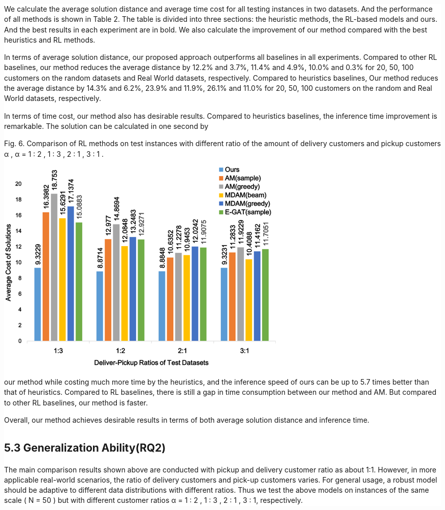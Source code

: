 We calculate the average solution distance and average time cost for all testing instances in two datasets. And the performance of all methods is shown in Table 2. The table is divided into three sections: the heuristic methods, the RL-based models and ours. And the best results in each experiment are in bold. We also calculate the improvement of our method compared with the best heuristics and RL methods.

In terms of average solution distance, our proposed approach outperforms all baselines in all experiments. Compared to other RL baselines, our method reduces the average distance by 12.2% and 3.7%, 11.4% and 4.9%, 10.0% and 0.3% for 20, 50, 100 customers on the random datasets and Real World datasets, respectively. Compared to heuristics baselines, Our method reduces the average distance by 14.3% and 6.2%, 23.9% and 11.9%, 26.1% and 11.0% for 20, 50, 100 customers on the random and Real World datasets, respectively.

In terms of time cost, our method also has desirable results. Compared to heuristics baselines, the inference time improvement is remarkable. The solution can be calculated in one second by

Fig. 6. Comparison of RL methods on test instances with different ratio of the amount of delivery customers and pickup customers α , α = 1 : 2 , 1 : 3 , 2 : 1 , 3 : 1 .

![Image](Papers_Converted/0_Artifacts/[chen2023]_Reinforcement_Learning_for_Practical_Express_Systems_with_Mixed_Deliveries_and_Pickups_artifacts/image_000009_9c7c69f981ab1bed37c6702b44e76403788a2e508bf0b363d414e0080e614fc3.png)

our method while costing much more time by the heuristics, and the inference speed of ours can be up to 5.7 times better than that of heuristics. Compared to RL baselines, there is still a gap in time consumption between our method and AM. But compared to other RL baselines, our method is faster.

Overall, our method achieves desirable results in terms of both average solution distance and inference time.

## 5.3 Generalization Ability(RQ2)

The main comparison results shown above are conducted with pickup and delivery customer ratio as about 1:1. However, in more applicable real-world scenarios, the ratio of delivery customers and pick-up customers varies. For general usage, a robust model should be adaptive to different data distributions with different ratios. Thus we test the above models on instances of the same scale ( N = 50 ) but with different customer ratios α = 1 : 2 , 1 : 3 , 2 : 1 , 3 : 1, respectively.
